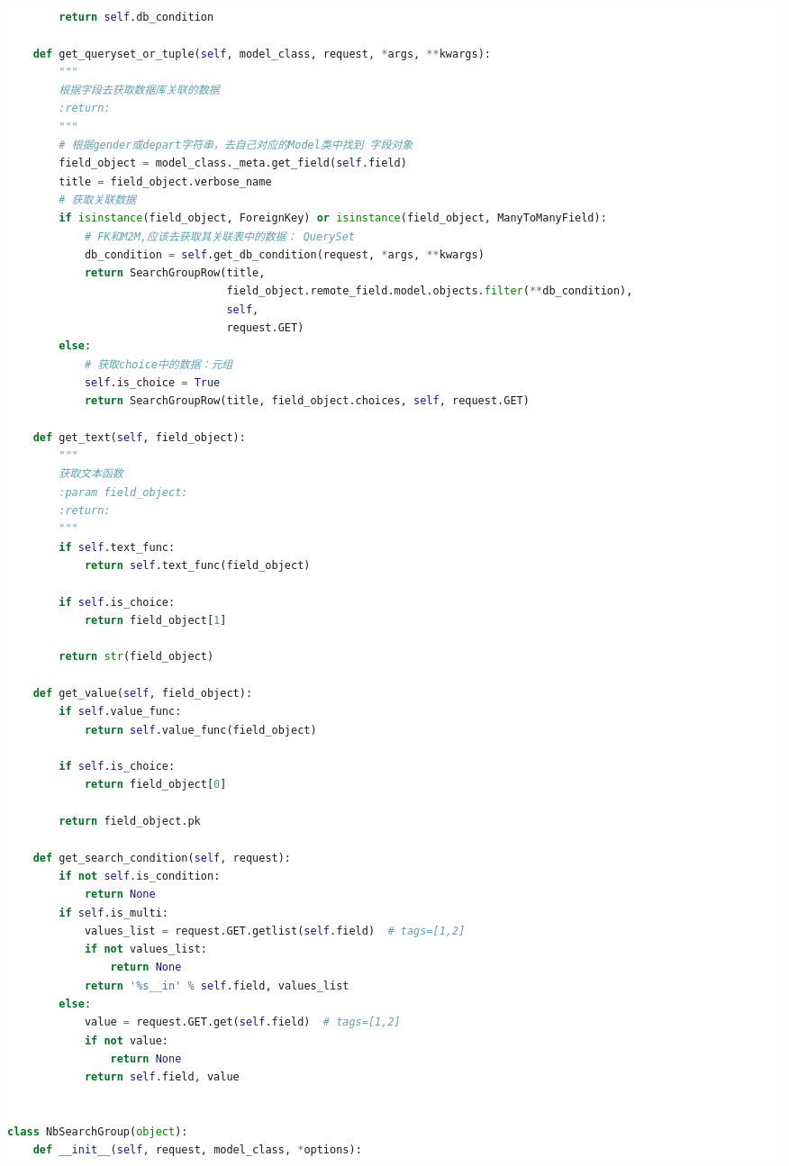 ```python
        return self.db_condition

    def get_queryset_or_tuple(self, model_class, request, *args, **kwargs):
        """
        根据字段去获取数据库关联的数据
        :return:
        """
        # 根据gender或depart字符串，去自己对应的Model类中找到 字段对象
        field_object = model_class._meta.get_field(self.field)
        title = field_object.verbose_name
        # 获取关联数据
        if isinstance(field_object, ForeignKey) or isinstance(field_object, ManyToManyField):
            # FK和M2M,应该去获取其关联表中的数据： QuerySet
            db_condition = self.get_db_condition(request, *args, **kwargs)
            return SearchGroupRow(title,
                                  field_object.remote_field.model.objects.filter(**db_condition),
                                  self,
                                  request.GET)
        else:
            # 获取choice中的数据：元组
            self.is_choice = True
            return SearchGroupRow(title, field_object.choices, self, request.GET)

    def get_text(self, field_object):
        """
        获取文本函数
        :param field_object:
        :return:
        """
        if self.text_func:
            return self.text_func(field_object)

        if self.is_choice:
            return field_object[1]

        return str(field_object)

    def get_value(self, field_object):
        if self.value_func:
            return self.value_func(field_object)

        if self.is_choice:
            return field_object[0]

        return field_object.pk

    def get_search_condition(self, request):
        if not self.is_condition:
            return None
        if self.is_multi:
            values_list = request.GET.getlist(self.field)  # tags=[1,2]
            if not values_list:
                return None
            return '%s__in' % self.field, values_list
        else:
            value = request.GET.get(self.field)  # tags=[1,2]
            if not value:
                return None
            return self.field, value


class NbSearchGroup(object):
    def __init__(self, request, model_class, *options):
```